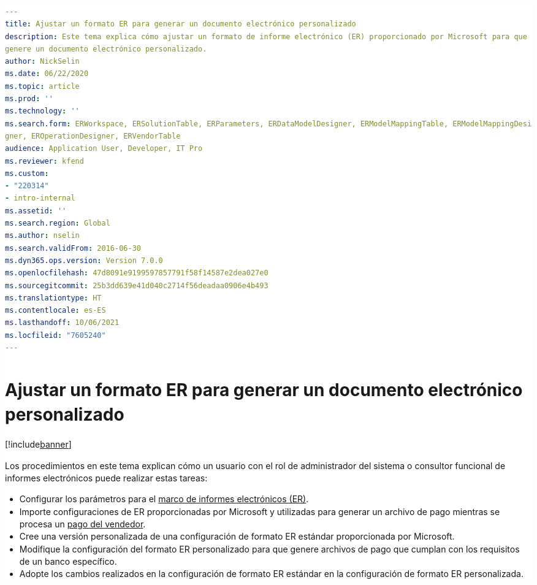 ```yaml
---
title: Ajustar un formato ER para generar un documento electrónico personalizado
description: Este tema explica cómo ajustar un formato de informe electrónico (ER) proporcionado por Microsoft para que genere un documento electrónico personalizado.
author: NickSelin
ms.date: 06/22/2020
ms.topic: article
ms.prod: ''
ms.technology: ''
ms.search.form: ERWorkspace, ERSolutionTable, ERParameters, ERDataModelDesigner, ERModelMappingTable, ERModelMappingDesigner, EROperationDesigner, ERVendorTable
audience: Application User, Developer, IT Pro
ms.reviewer: kfend
ms.custom:
- "220314"
- intro-internal
ms.assetid: ''
ms.search.region: Global
ms.author: nselin
ms.search.validFrom: 2016-06-30
ms.dyn365.ops.version: Version 7.0.0
ms.openlocfilehash: 47d8091e9199597857791f58f14587e2dea027e0
ms.sourcegitcommit: 25b3dd639e41d040c2714f56deadaa0906e4b493
ms.translationtype: HT
ms.contentlocale: es-ES
ms.lasthandoff: 10/06/2021
ms.locfileid: "7605240"
---
```

# <a name="adjust-an-er-format-to-generate-a-custom-electronic-document"></a>Ajustar un formato ER para generar un documento electrónico personalizado

[!include[banner](../includes/banner.md)]

Los procedimientos en este tema explican cómo un usuario con el rol de administrador del sistema o consultor funcional de informes electrónicos puede realizar estas tareas:

- Configurar los parámetros para el [marco de informes electrónicos (ER)](general-electronic-reporting.md).
- Importe configuraciones de ER proporcionadas por Microsoft y utilizadas para generar un archivo de pago mientras se procesa un [pago del vendedor](../../../finance/cash-bank-management/tasks/vendor-payment-overview.md).
- Cree una versión personalizada de una configuración de formato ER estándar proporcionada por Microsoft.
- Modifique la configuración del formato ER personalizado para que genere archivos de pago que cumplan con los requisitos de un banco específico.
- Adopte los cambios realizados en la configuración de formato ER estándar en la configuración de formato ER personalizada.
